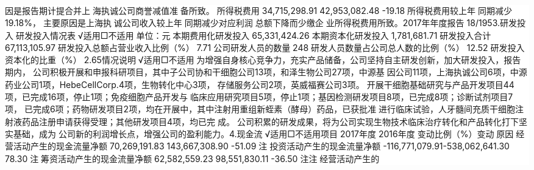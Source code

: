 因是报告期计提合并上
海执诚公司商誉减值准
备所致。
所得税费用
34,715,298.91
42,953,082.48
-19.18
所得税费用较上年
同期减少19.18%，
主要原因是上海执
诚公司收入较上年
同期减少对应利润
总额下降而少缴企
业所得税费用所致。2017年年度报告
18/1953.研发投入
研发投入情况表
√适用□不适用
单位：元
本期费用化研发投入
65,331,424.26
本期资本化研发投入
1,781,681.71
研发投入合计
67,113,105.97
研发投入总额占营业收入比例（%）
7.71
公司研发人员的数量
248
研发人员数量占公司总人数的比例（%）
12.52
研发投入资本化的比重（%）
2.65情况说明
√适用□不适用
为增强自身核心竞争力，充实产品储备，公司坚持自主研发创新，加大研发投入，报告期内，
公司积极开展和申报科研项目，其中子公司协和干细胞公司13项，和泽生物公司27项，中源基
因公司11项，上海执诚公司6项，中源药业公司1项，HebeCellCorp.4项，生物转化中心3项，
存储服务公司2项，英威福赛公司3项。
开展干细胞基础研究与产品开发项目44项，已完成16项，停止1项；免疫细胞产品开发与
临床应用研究项目5项，停止1项；基因检测研发项目8项，已完成8项；诊断试剂项目7项，
已完成6项；药物研发项目2项，均在开展中，其中注射用重组新蛭素（酵母）药品，已获批准
进行临床试验，人牙髓间充质干细胞注射液药品注册申请获得受理；其他研发项目4项，均已完
成。
公司积累的研发成果，将为公司实现生物技术临床治疗转化和产品转化打下坚实基础，成为
公司新的利润增长点，增强公司的盈利能力。4.现金流
√适用□不适用项目
2017年度
2016年度
变动比例（%）变动
原因
经营活动产生的现金流量净额
70,269,191.83
143,667,308.90
-51.09
注
投资活动产生的现金流量净额
-116,771,079.91-538,062,641.30
78.30
注
筹资活动产生的现金流量净额
62,582,559.23
98,551,830.11
-36.50
注注
经营活动产生的